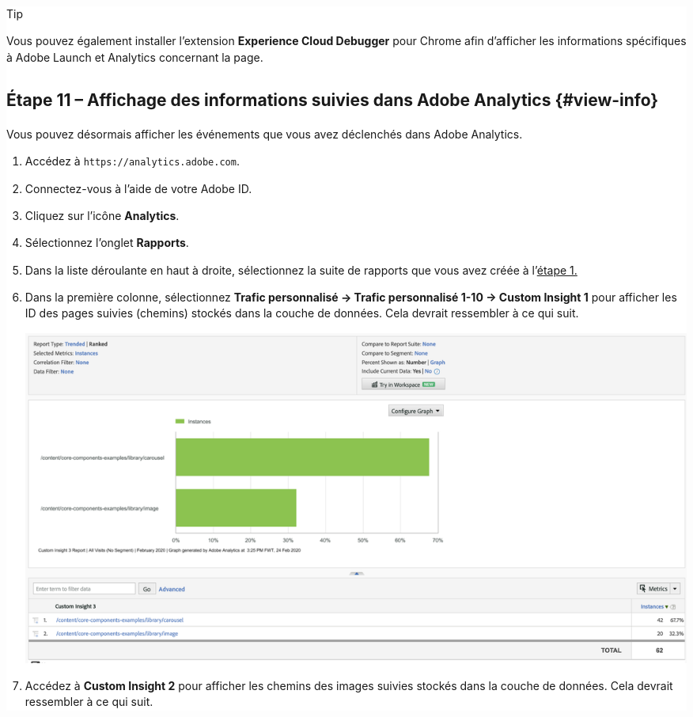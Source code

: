 >[!TIP]
>
>Vous pouvez également installer l’extension **Experience Cloud Debugger** pour Chrome afin d’afficher les informations spécifiques à Adobe Launch et Analytics concernant la page.

## Étape 11 – Affichage des informations suivies dans Adobe Analytics {#view-info}

Vous pouvez désormais afficher les événements que vous avez déclenchés dans Adobe Analytics.

1. Accédez à `https://analytics.adobe.com`.
1. Connectez-vous à l’aide de votre Adobe ID.
1. Cliquez sur l’icône **Analytics**.
1. Sélectionnez l’onglet **Rapports**.
1. Dans la liste déroulante en haut à droite, sélectionnez la suite de rapports que vous avez créée à l’[étape 1.](#create-report-suite)
1. Dans la première colonne, sélectionnez **Trafic personnalisé -> Trafic personnalisé 1-10 -> Custom Insight 1** pour afficher les ID des pages suivies (chemins) stockés dans la couche de données. Cela devrait ressembler à ce qui suit.

   ![Custom Insight 1](/help/assets/custom-insight-1.png)

1. Accédez à **Custom Insight 2** pour afficher les chemins des images suivies stockés dans la couche de données. Cela devrait ressembler à ce qui suit.
